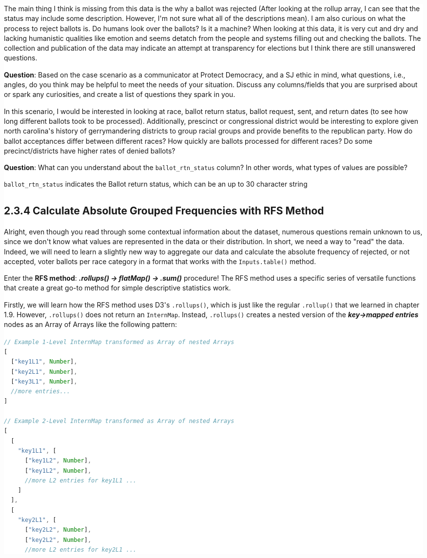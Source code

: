 The main thing I think is missing from this data is the why a ballot was rejected (After looking at the rollup array, I can see that the status may include some description. However, I'm not sure what all of the descriptions mean). I am also curious on what the process to reject ballots is. Do humans look over the ballots? Is it a machine? When looking at this data, it is very cut and dry and lacking humanistic qualities like emotion and seems detatch from the people and systems filling out and checking the ballots. The collection and publication of the data may indicate an attempt at transparency for elections but I think there are still unanswered questions. 

**Question**: Based on the case scenario as a communicator at Protect Democracy, and a SJ ethic in mind, what questions, i.e., angles, do you think may be helpful to meet the needs of your situation. Discuss any columns/fields that you are surprised about or spark any curiosities, and create a list of questions they spark in you.

In this scenario, I would be interested in looking at race, ballot return status, ballot request, sent, and return dates (to see how long different ballots took to be processed). Additionally, prescinct or congressional district would be interesting to explore given north carolina's history of gerrymandering districts to group racial groups and provide benefits to the republican party. How do ballot acceptances differ between different races? How quickly are ballots processed for different races? Do some precinct/districts have higher rates of denied ballots?

**Question**: What can you understand about the `ballot_rtn_status` column? In other words, what types of values are possible?

`ballot_rtn_status` indicates the Ballot return status, which can be an up to 30 character string

## 2.3.4 Calculate Absolute Grouped Frequencies with RFS Method

Alright, even though you read through some contextual information about the dataset, numerous questions remain unknown to us, since we don't know what values are represented in the data or their distribution. In short, we need a way to "read" the data. Indeed, we will need to learn a slightly new way to aggregate our data and calculate the absolute frequency of rejected, or not accepted, voter ballots per race category in a format that works with the `Inputs.table()` method.

Enter the **RFS method**: ***.rollups() -> flatMap() -> .sum()*** procedure! The RFS method uses a specific series of versatile functions that create a great go-to method for simple descriptive statistics work.

Firstly, we will learn how the RFS method uses D3's `.rollups()`, which is just like the regular `.rollup()` that we learned in chapter 1.9. However, `.rollups()` does not return an `InternMap`. Instead, `.rollups()` creates a nested version of the ***key->mapped entries*** nodes as an Array of Arrays like the following pattern:


```javascript
// Example 1-Level InternMap transformed as Array of nested Arrays
[
  ["key1L1", Number],
  ["key2L1", Number],
  ["key3L1", Number],
  //more entries...
]

// Example 2-Level InternMap transformed as Array of nested Arrays
[
  [
    "key1L1", [
      ["key1L2", Number],
      ["key1L2", Number],
      //more L2 entries for key1L1 ...
    ]
  ],
  [
    "key2L1", [
      ["key2L2", Number],
      ["key2L2", Number],
      //more L2 entries for key2L1 ...
```